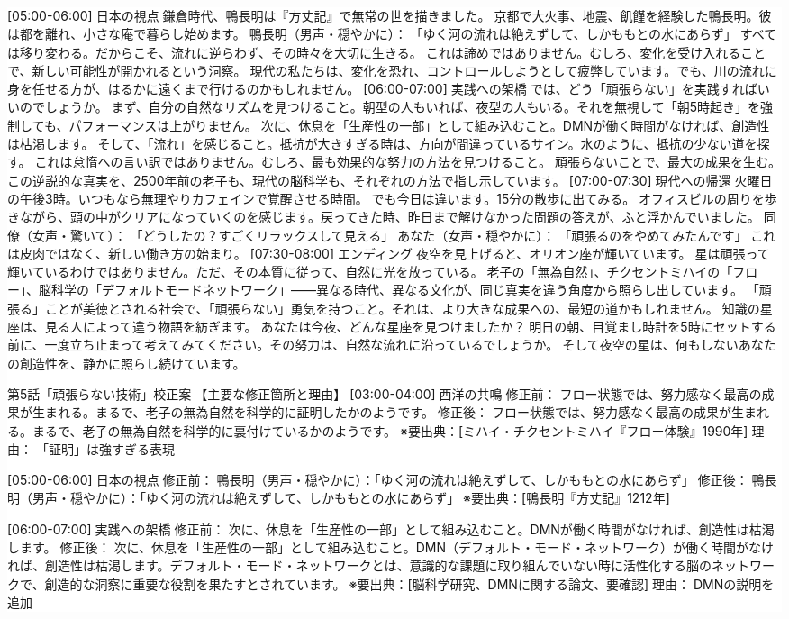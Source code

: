 [05:00-06:00] 日本の視点
鎌倉時代、鴨長明は『方丈記』で無常の世を描きました。
京都で大火事、地震、飢饉を経験した鴨長明。彼は都を離れ、小さな庵で暮らし始めます。
鴨長明（男声・穏やかに）： 「ゆく河の流れは絶えずして、しかももとの水にあらず」
すべては移り変わる。だからこそ、流れに逆らわず、その時々を大切に生きる。
これは諦めではありません。むしろ、変化を受け入れることで、新しい可能性が開かれるという洞察。
現代の私たちは、変化を恐れ、コントロールしようとして疲弊しています。でも、川の流れに身を任せる方が、はるかに遠くまで行けるのかもしれません。
[06:00-07:00] 実践への架橋
では、どう「頑張らない」を実践すればいいのでしょうか。
まず、自分の自然なリズムを見つけること。朝型の人もいれば、夜型の人もいる。それを無視して「朝5時起き」を強制しても、パフォーマンスは上がりません。
次に、休息を「生産性の一部」として組み込むこと。DMNが働く時間がなければ、創造性は枯渇します。
そして、「流れ」を感じること。抵抗が大きすぎる時は、方向が間違っているサイン。水のように、抵抗の少ない道を探す。
これは怠惰への言い訳ではありません。むしろ、最も効果的な努力の方法を見つけること。
頑張らないことで、最大の成果を生む。この逆説的な真実を、2500年前の老子も、現代の脳科学も、それぞれの方法で指し示しています。
[07:00-07:30] 現代への帰還
火曜日の午後3時。いつもなら無理やりカフェインで覚醒させる時間。
でも今日は違います。15分の散歩に出てみる。
オフィスビルの周りを歩きながら、頭の中がクリアになっていくのを感じます。戻ってきた時、昨日まで解けなかった問題の答えが、ふと浮かんでいました。
同僚（女声・驚いて）： 「どうしたの？すごくリラックスして見える」
あなた（女声・穏やかに）： 「頑張るのをやめてみたんです」
これは皮肉ではなく、新しい働き方の始まり。
[07:30-08:00] エンディング
夜空を見上げると、オリオン座が輝いています。
星は頑張って輝いているわけではありません。ただ、その本質に従って、自然に光を放っている。
老子の「無為自然」、チクセントミハイの「フロー」、脳科学の「デフォルトモードネットワーク」——異なる時代、異なる文化が、同じ真実を違う角度から照らし出しています。
「頑張る」ことが美徳とされる社会で、「頑張らない」勇気を持つこと。それは、より大きな成果への、最短の道かもしれません。
知識の星座は、見る人によって違う物語を紡ぎます。
あなたは今夜、どんな星座を見つけましたか？
明日の朝、目覚まし時計を5時にセットする前に、一度立ち止まって考えてみてください。その努力は、自然な流れに沿っているでしょうか。
そして夜空の星は、何もしないあなたの創造性を、静かに照らし続けています。

第5話「頑張らない技術」校正案
【主要な修正箇所と理由】
[03:00-04:00] 西洋の共鳴
修正前：
フロー状態では、努力感なく最高の成果が生まれる。まるで、老子の無為自然を科学的に証明したかのようです。
修正後：
フロー状態では、努力感なく最高の成果が生まれる。まるで、老子の無為自然を科学的に裏付けているかのようです。 ※要出典：[ミハイ・チクセントミハイ『フロー体験』1990年]
理由： 「証明」は強すぎる表現

[05:00-06:00] 日本の視点
修正前：
鴨長明（男声・穏やかに）：「ゆく河の流れは絶えずして、しかももとの水にあらず」
修正後：
鴨長明（男声・穏やかに）：「ゆく河の流れは絶えずして、しかももとの水にあらず」 ※要出典：[鴨長明『方丈記』1212年]

[06:00-07:00] 実践への架橋
修正前：
次に、休息を「生産性の一部」として組み込むこと。DMNが働く時間がなければ、創造性は枯渇します。
修正後：
次に、休息を「生産性の一部」として組み込むこと。DMN（デフォルト・モード・ネットワーク）が働く時間がなければ、創造性は枯渇します。デフォルト・モード・ネットワークとは、意識的な課題に取り組んでいない時に活性化する脳のネットワークで、創造的な洞察に重要な役割を果たすとされています。 ※要出典：[脳科学研究、DMNに関する論文、要確認]
理由： DMNの説明を追加
